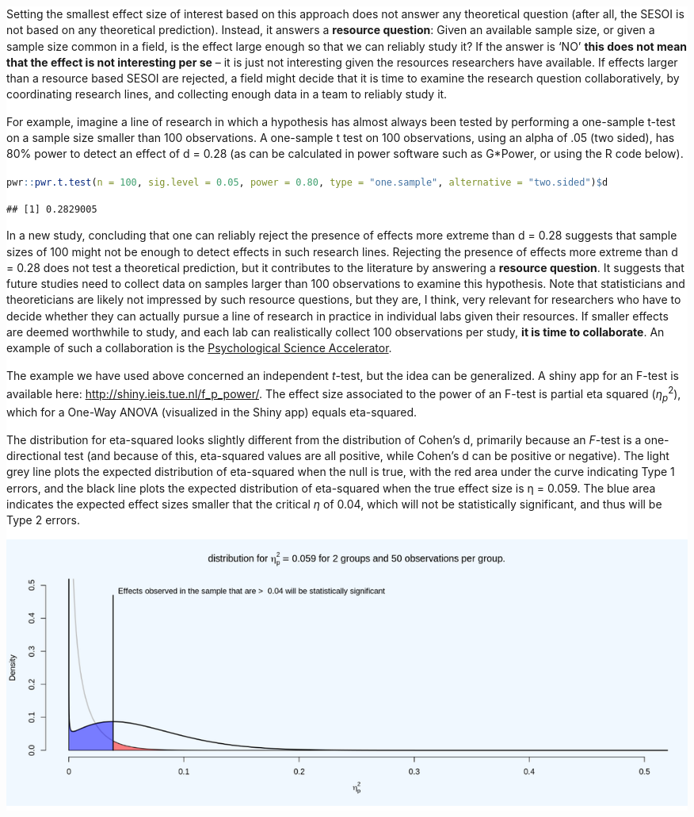 Setting the smallest effect size of interest based on this approach does not answer any theoretical question (after all, the SESOI is not based on any theoretical prediction). Instead, it answers a **resource question**: Given an available sample size, or given a sample size common in a field, is the effect large enough so that we can reliably study it? If the answer is ‘NO’ **this does not mean that the effect is not interesting per se** – it is just not interesting given the resources researchers have available. If effects larger than a resource based SESOI are rejected, a field might decide that it is time to examine the research question collaboratively, by coordinating research lines, and collecting enough data in a team to reliably study it.

For example, imagine a line of research in which a hypothesis has almost always been tested by performing a one-sample t-test on a sample size smaller than 100 observations. A one-sample t test on 100 observations, using an alpha of .05 (two sided), has 80% power to detect an effect of d = 0.28 (as can be calculated in power software such as G\*Power, or using the R code below).


```r
pwr::pwr.t.test(n = 100, sig.level = 0.05, power = 0.80, type = "one.sample", alternative = "two.sided")$d  
```

```
## [1] 0.2829005
```

In a new study, concluding that one can reliably reject the presence of effects more extreme than d = 0.28 suggests that sample sizes of 100 might not be enough to detect effects in such research lines. Rejecting the presence of effects more extreme than d = 0.28 does not test a theoretical prediction, but it contributes to the literature by answering a **resource question**. It suggests that future studies need to collect data on samples larger than 100 observations to examine this hypothesis. Note that statisticians and theoreticians are likely not impressed by such resource questions, but they are, I think, very relevant for researchers who have to decide whether they can actually pursue a line of research in practice in individual labs given their resources. If smaller effects are deemed worthwhile to study, and each lab can realistically collect 100 observations per study, **it is time to collaborate**. An example of such a collaboration is the [Psychological Science Accelerator](https://psysciacc.org/).  

The example we have used above concerned an independent *t*-test, but the idea can be generalized. A shiny app for an F-test is available here: <http://shiny.ieis.tue.nl/f_p_power/>. The effect size associated to the power of an F-test is partial eta squared ($\eta_{p}^{2}$), which for a One-Way ANOVA (visualized in the Shiny app) equals eta-squared.  

The distribution for eta-squared looks slightly different from the distribution of Cohen’s d, primarily because an *F*-test is a one-directional test (and because of this, eta-squared values are all positive, while Cohen’s d can be positive or negative). The light grey line plots the expected distribution of eta-squared when the null is true, with the red area under the curve indicating Type 1 errors, and the black line plots the expected distribution of eta-squared when the true effect size is η = 0.059. The blue area indicates the expected effect sizes smaller that the critical $\eta$ of 0.04, which will not be statistically significant, and thus will be Type 2 errors.  

<div class="figure" style="text-align: center">
<img src="images/powerf.png" alt="Null and alternative distribution for partial eta squared." width="100%" />